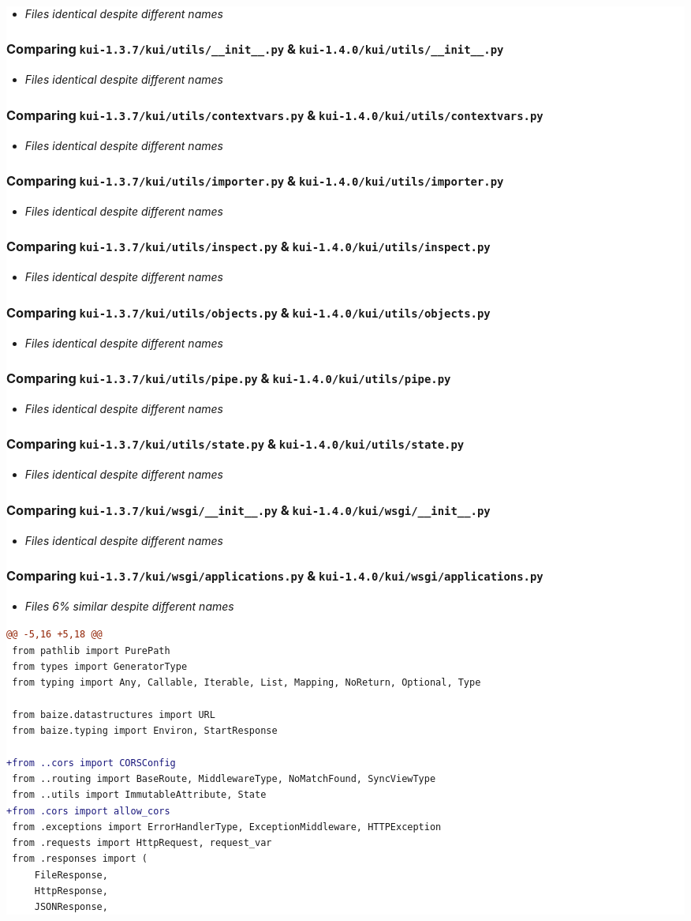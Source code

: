  * *Files identical despite different names*

### Comparing `kui-1.3.7/kui/utils/__init__.py` & `kui-1.4.0/kui/utils/__init__.py`

 * *Files identical despite different names*

### Comparing `kui-1.3.7/kui/utils/contextvars.py` & `kui-1.4.0/kui/utils/contextvars.py`

 * *Files identical despite different names*

### Comparing `kui-1.3.7/kui/utils/importer.py` & `kui-1.4.0/kui/utils/importer.py`

 * *Files identical despite different names*

### Comparing `kui-1.3.7/kui/utils/inspect.py` & `kui-1.4.0/kui/utils/inspect.py`

 * *Files identical despite different names*

### Comparing `kui-1.3.7/kui/utils/objects.py` & `kui-1.4.0/kui/utils/objects.py`

 * *Files identical despite different names*

### Comparing `kui-1.3.7/kui/utils/pipe.py` & `kui-1.4.0/kui/utils/pipe.py`

 * *Files identical despite different names*

### Comparing `kui-1.3.7/kui/utils/state.py` & `kui-1.4.0/kui/utils/state.py`

 * *Files identical despite different names*

### Comparing `kui-1.3.7/kui/wsgi/__init__.py` & `kui-1.4.0/kui/wsgi/__init__.py`

 * *Files identical despite different names*

### Comparing `kui-1.3.7/kui/wsgi/applications.py` & `kui-1.4.0/kui/wsgi/applications.py`

 * *Files 6% similar despite different names*

```diff
@@ -5,16 +5,18 @@
 from pathlib import PurePath
 from types import GeneratorType
 from typing import Any, Callable, Iterable, List, Mapping, NoReturn, Optional, Type
 
 from baize.datastructures import URL
 from baize.typing import Environ, StartResponse
 
+from ..cors import CORSConfig
 from ..routing import BaseRoute, MiddlewareType, NoMatchFound, SyncViewType
 from ..utils import ImmutableAttribute, State
+from .cors import allow_cors
 from .exceptions import ErrorHandlerType, ExceptionMiddleware, HTTPException
 from .requests import HttpRequest, request_var
 from .responses import (
     FileResponse,
     HttpResponse,
     JSONResponse,
```